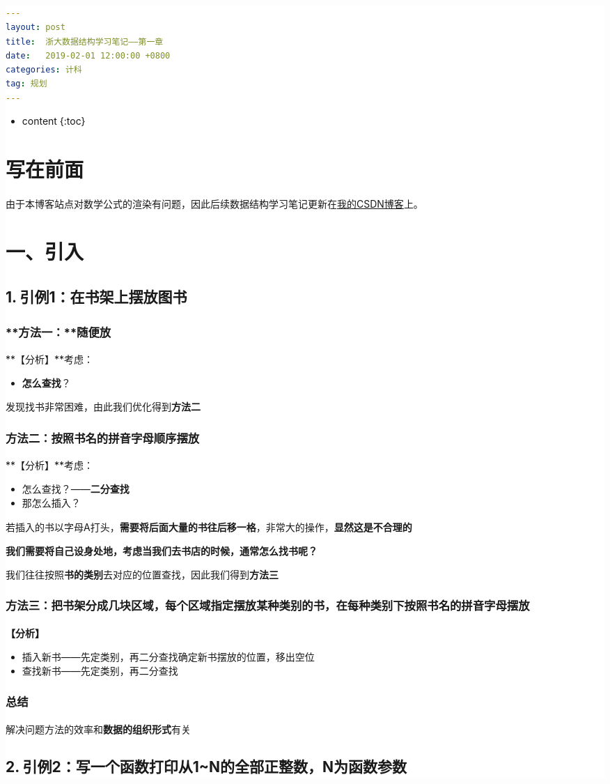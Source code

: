 ```yaml
---
layout: post
title:  浙大数据结构学习笔记——第一章
date:   2019-02-01 12:00:00 +0800
categories: 计科
tag: 规划
---
```


* content
{:toc}
# 写在前面

由于本博客站点对数学公式的渲染有问题，因此后续数据结构学习笔记更新在<a href='https://blog.csdn.net/Katherineljn'>我的CSDN博客</a>上。

# 一、引入

## 1. 引例1：在书架上摆放图书

### **方法一：**随便放

**【分析】**考虑：

- **怎么查找**？

发现找书非常困难，由此我们优化得到**方法二**

### 方法二：按照书名的拼音字母顺序摆放

**【分析】**考虑：

- 怎么查找？——**二分查找**
- 那怎么插入？

若插入的书以字母A打头，**需要将后面大量的书往后移一格**，非常大的操作，**显然这是不合理的**

**我们需要将自己设身处地，考虑当我们去书店的时候，通常怎么找书呢？**

我们往往按照**书的类别**去对应的位置查找，因此我们得到**方法三**

### 方法三：把书架分成几块区域，每个区域指定摆放某种类别的书，在每种类别下按照书名的拼音字母摆放

**【分析】**

- 插入新书——先定类别，再二分查找确定新书摆放的位置，移出空位
- 查找新书——先定类别，再二分查找

### 总结

解决问题方法的效率和**数据的组织形式**有关

## 2. 引例2：写一个函数打印从1~N的全部正整数，N为函数参数
